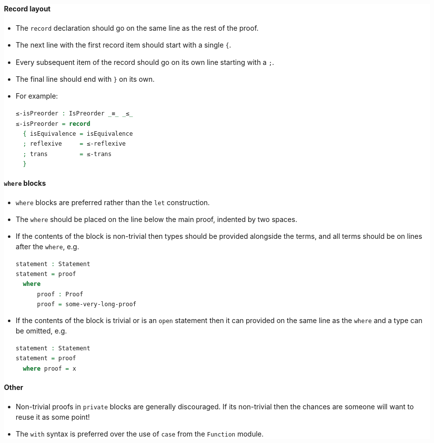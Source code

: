 #### Record layout

* The `record` declaration should go on the same line as the rest of the proof.

* The next line with the first record item should start with a single `{`.

* Every subsequent item of the record should go on its own line starting with
  a `;`.

* The final line should end with `}` on its own.

* For example:
  ```agda
  ≤-isPreorder : IsPreorder _≡_ _≤_
  ≤-isPreorder = record
    { isEquivalence = isEquivalence
    ; reflexive     = ≤-reflexive
    ; trans         = ≤-trans
    }
  ```

#### `where` blocks

* `where` blocks are preferred rather than the `let` construction.

* The `where` should be placed on the line below the main proof,
  indented by two spaces.

* If the contents of the block is non-trivial then types should be
  provided alongside the terms, and all terms should be on lines after
  the `where`, e.g.
  ```agda
  statement : Statement
  statement = proof
    where
        proof : Proof
        proof = some-very-long-proof
  ```

* If the contents of the block is trivial or is an `open` statement then
  it can provided on the same line as the `where` and a type can be
  omitted, e.g.
  ```agda
  statement : Statement
  statement = proof
    where proof = x
  ```

#### Other

* Non-trivial proofs in `private` blocks are generally discouraged. If its
  non-trivial then the chances are someone will want to reuse it as some
  point!

* The `with` syntax is preferred over the use of `case` from the `Function`
  module.
